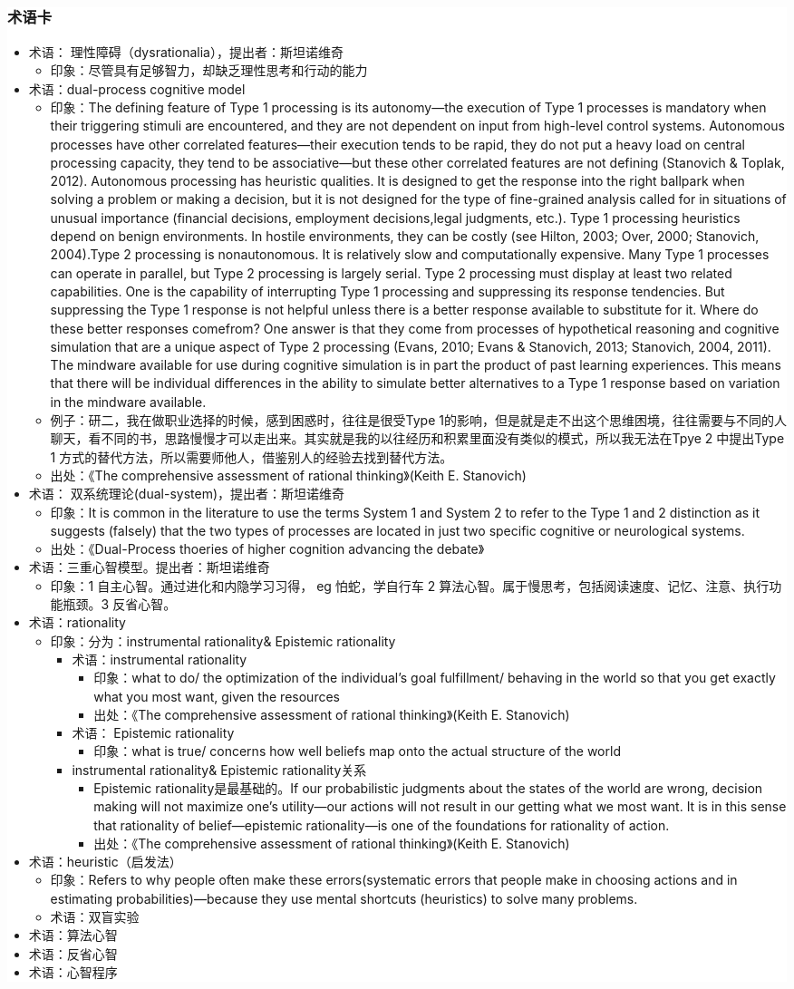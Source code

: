 ### 术语卡
- 术语： 理性障碍（dysrationalia），提出者：斯坦诺维奇 
  - 印象：尽管具有足够智力，却缺乏理性思考和行动的能力
- 术语：dual-process cognitive model
  - 印象：The defining feature of Type 1 processing is its autonomy—the execution of Type 1 processes is mandatory when their triggering stimuli are encountered, and they are not dependent on input from high-level control systems. Autonomous processes have other correlated features—their execution tends to be rapid, they do not put a heavy load on central processing capacity, they tend to be associative—but these other correlated features are not defining (Stanovich & Toplak, 2012). Autonomous processing has heuristic qualities. It is designed to get the response into the right ballpark when solving a problem or making a decision, but it is not designed for the type of fine-grained analysis called for in situations of unusual importance (financial decisions, employment decisions,legal judgments, etc.). Type 1 processing heuristics depend on benign environments. In hostile environments, they can be costly (see Hilton, 2003; Over, 2000; Stanovich, 2004).Type 2 processing is nonautonomous. It is relatively slow and computationally expensive. Many Type 1 processes can operate in parallel, but Type 2 processing is largely serial. Type 2 processing must display at least two related capabilities. One is the capability of interrupting Type 1 processing and suppressing its response tendencies. But suppressing the Type 1 response is not helpful unless there is a better response available to substitute for it. Where do these better responses comefrom? One answer is that they come from processes of hypothetical reasoning and cognitive simulation that are a unique aspect of Type 2 processing (Evans, 2010; Evans & Stanovich, 2013; Stanovich, 2004, 2011). The mindware available for use during cognitive simulation is in part the product of past learning experiences. This means that there will be individual differences in the ability to simulate better alternatives to a Type 1 response based on variation in the mindware available.
  - 例子：研二，我在做职业选择的时候，感到困惑时，往往是很受Type 1的影响，但是就是走不出这个思维困境，往往需要与不同的人聊天，看不同的书，思路慢慢才可以走出来。其实就是我的以往经历和积累里面没有类似的模式，所以我无法在Tpye 2 中提出Type 1 方式的替代方法，所以需要师他人，借鉴别人的经验去找到替代方法。
  - 出处：《The comprehensive assessment of rational thinking》(Keith E. Stanovich)
- 术语： 双系统理论(dual-system)，提出者：斯坦诺维奇 
  - 印象：It is common in the literature to use the terms System 1 and System 2 to refer to the Type 1 and 2 distinction as it suggests (falsely) that the two types of processes are located in just two specific cognitive or neurological systems.
  - 出处：《Dual-Process thoeries of higher cognition advancing the debate》
- 术语：三重心智模型。提出者：斯坦诺维奇 
  - 印象：1 自主心智。通过进化和内隐学习习得， eg 怕蛇，学自行车 2 算法心智。属于慢思考，包括阅读速度、记忆、注意、执行功能瓶颈。3 反省心智。
- 术语：rationality
  - 印象：分为：instrumental rationality& Epistemic rationality
    - 术语：instrumental rationality
      - 印象：what to do/ the optimization of the individual’s goal fulfillment/ behaving in the world so that you get exactly what you most want, given the resources
      - 出处：《The comprehensive assessment of rational thinking》(Keith E. Stanovich)
    - 术语： Epistemic rationality
      - 印象：what is true/ concerns how well beliefs map onto the actual structure of the world 
    - instrumental rationality& Epistemic rationality关系
      -  Epistemic rationality是最基础的。If our probabilistic judgments about the states of the world are wrong, decision making will not maximize one’s utility—our actions will not result in our getting what we most want. It is in this sense that rationality of belief—epistemic rationality—is one of the foundations for rationality of action.
      -  出处：《The comprehensive assessment of rational thinking》(Keith E. Stanovich)
- 术语：heuristic（启发法）
  - 印象：Refers to why people often make these errors(systematic errors that people make in choosing actions and in estimating probabilities)—because they use mental shortcuts (heuristics) to solve many problems.
  - 术语：双盲实验
- 术语：算法心智
- 术语：反省心智
- 术语：心智程序
